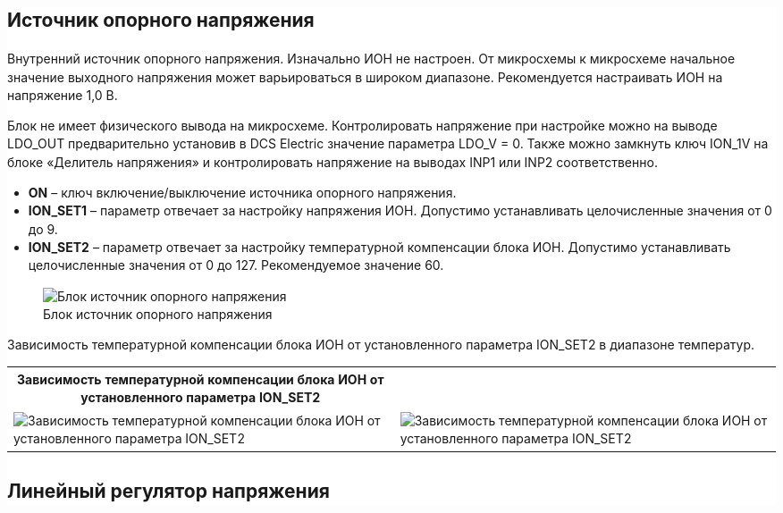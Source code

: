 </table>

## Источник опорного напряжения

Внутренний источник опорного напряжения. Изначально ИОН не настроен. От микросхемы
к микросхеме начальное значение выходного напряжения может варьироваться в широком диапазоне. Рекомендуется настраивать ИОН на напряжение 1,0 В.

Блок не имеет физического вывода на микросхеме. Контролировать напряжение при настройке можно на выводе LDO_OUT предварительно установив в DCS Electric значение параметра
LDO_V = 0. Также можно замкнуть ключ ION_1V на блоке «Делитель напряжения» и контролировать напряжение на выводах INP1 или INP2 соответственно.

- **ON** – ключ включение/выключение источника опорного напряжения.
- **ION_SET1** – параметр отвечает за настройку напряжения ИОН. Допустимо устанавливать целочисленные значения от 0 до 9.
- **ION_SET2** – параметр отвечает за настройку температурной компенсации блока ИОН. Допустимо устанавливать целочисленные значения от 0 до 127. Рекомендуемое значение 60.



<div className="doc-image-container">
<figure>
  <img src="/img/5400ТР045А-031/scheme/ion.png" alt="Блок источник опорного напряжения" />
  <figcaption  className="doc-image-container__image-title">Блок источник опорного напряжения</figcaption>
</figure>
</div>

Зависимость температурной компенсации блока ИОН от установленного параметра ION_SET2
в диапазоне температур.





<table className="table">
<tbody>

  <tr>
    <th colSpan={2}>Зависимость температурной компенсации блока ИОН от установленного параметра ION_SET2 </th>
  </tr>
  <tr>
    <td>
    <img src="/img/5400ТР045А-031/scheme/diagramm1-ion.png" alt="Зависимость температурной компенсации блока ИОН от установленного параметра ION_SET2" />
    </td>
    <td>
    <img src="/img/5400ТР045А-031/scheme/diagramm2-ion.png" alt="Зависимость температурной компенсации блока ИОН от установленного параметра ION_SET2" />
    </td>
  </tr>
</tbody>
</table>

## Линейный регулятор напряжения
